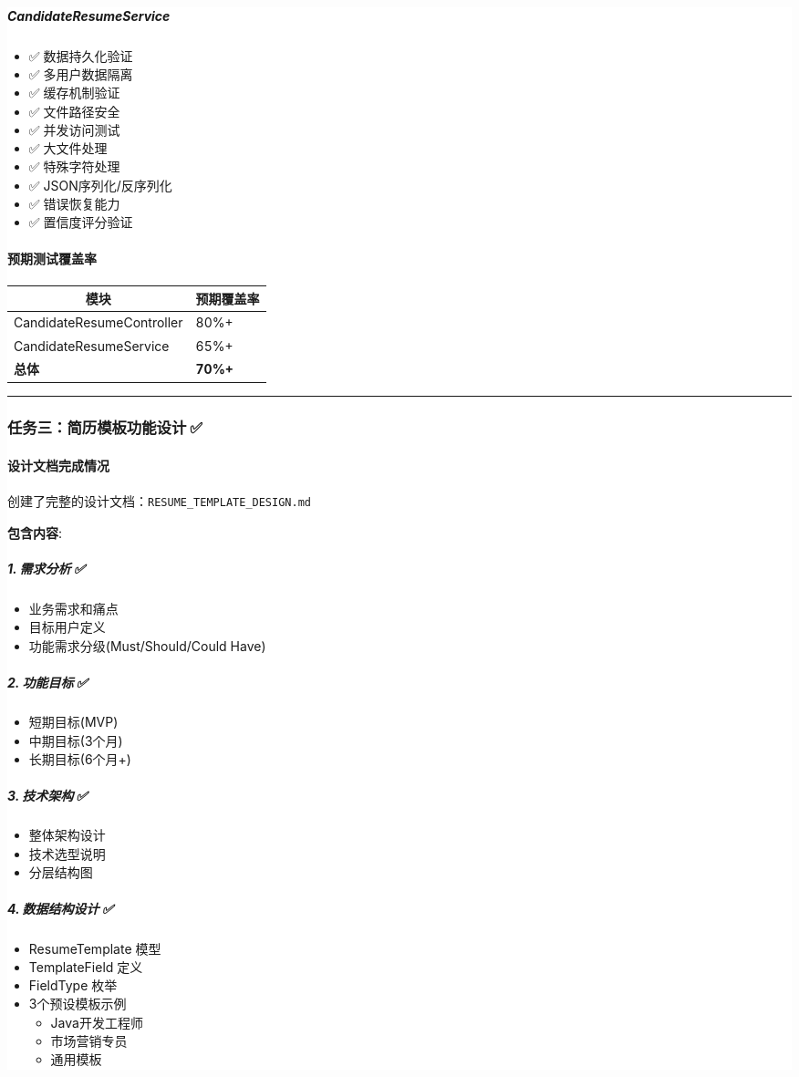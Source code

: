 ##### CandidateResumeService

- ✅ 数据持久化验证
- ✅ 多用户数据隔离
- ✅ 缓存机制验证
- ✅ 文件路径安全
- ✅ 并发访问测试
- ✅ 大文件处理
- ✅ 特殊字符处理
- ✅ JSON序列化/反序列化
- ✅ 错误恢复能力
- ✅ 置信度评分验证

#### 预期测试覆盖率

| 模块                      | 预期覆盖率 |
| ------------------------- | ---------- |
| CandidateResumeController | 80%+       |
| CandidateResumeService    | 65%+       |
| **总体**                  | **70%+**   |

---

### 任务三：简历模板功能设计 ✅

#### 设计文档完成情况

创建了完整的设计文档：`RESUME_TEMPLATE_DESIGN.md`

**包含内容**:

##### 1. 需求分析 ✅

- 业务需求和痛点
- 目标用户定义
- 功能需求分级(Must/Should/Could Have)

##### 2. 功能目标 ✅

- 短期目标(MVP)
- 中期目标(3个月)
- 长期目标(6个月+)

##### 3. 技术架构 ✅

- 整体架构设计
- 技术选型说明
- 分层结构图

##### 4. 数据结构设计 ✅

- ResumeTemplate 模型
- TemplateField 定义
- FieldType 枚举
- 3个预设模板示例
  - Java开发工程师
  - 市场营销专员
  - 通用模板
